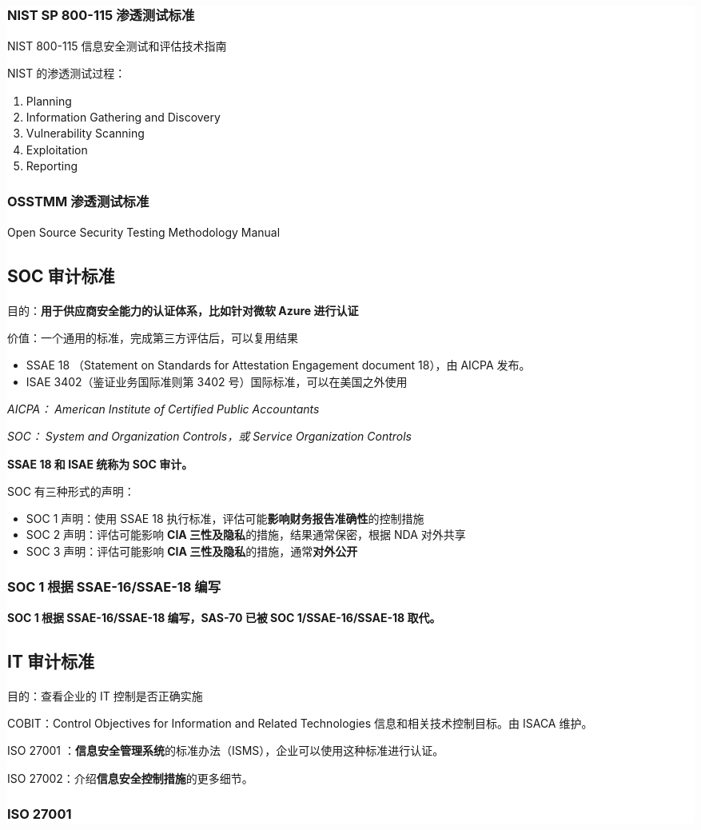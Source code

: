 ### NIST SP 800-115 渗透测试标准

NIST 800-115 信息安全测试和评估技术指南

NIST 的渗透测试过程：

1. Planning
2. Information Gathering and Discovery
3. Vulnerability Scanning
4. Exploitation
5. Reporting

 

### OSSTMM 渗透测试标准

Open Source Security Testing Methodology Manual

## SOC 审计标准

目的：**用于供应商安全能力的认证体系，比如针对微软 Azure 进行认证**

价值：一个通用的标准，完成第三方评估后，可以复用结果



- SSAE 18 （Statement on Standards for Attestation Engagement document 18），由 AICPA 发布。
- ISAE 3402（鉴证业务国际准则第 3402 号）国际标准，可以在美国之外使用

*AICPA： American Institute of Certified Public Accountants*

*SOC： System and Organization Controls，或 Service Organization Controls*



**SSAE 18 和 ISAE 统称为 SOC 审计。**

SOC 有三种形式的声明：

- SOC 1 声明：使用 SSAE 18 执行标准，评估可能**影响财务报告准确性**的控制措施
- SOC 2 声明：评估可能影响 **CIA 三性及隐私**的措施，结果通常保密，根据 NDA 对外共享
- SOC 3 声明：评估可能影响 **CIA 三性及隐私**的措施，通常**对外公开**



### SOC 1 根据 SSAE-16/SSAE-18 编写

**SOC 1 根据 SSAE-16/SSAE-18 编写，SAS-70 已被 SOC 1/SSAE-16/SSAE-18 取代。**

## IT 审计标准

目的：查看企业的 IT 控制是否正确实施

COBIT：Control Objectives for Information and Related Technologies 信息和相关技术控制目标。由 ISACA 维护。

ISO 27001 ：**信息安全管理系统**的标准办法（ISMS），企业可以使用这种标准进行认证。

ISO 27002：介绍**信息安全控制措施**的更多细节。

### ISO 27001
